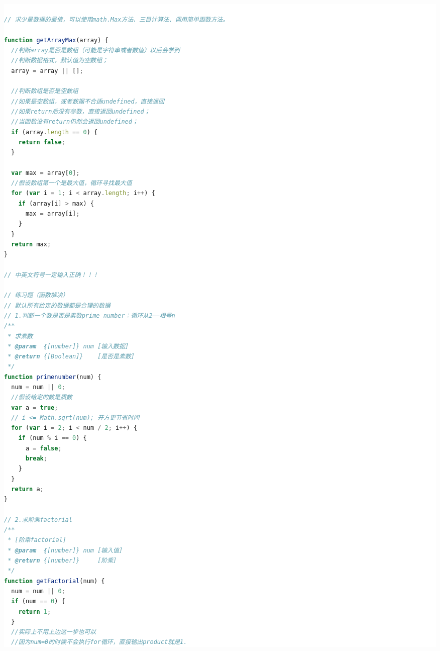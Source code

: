 ```javascript

// 求少量数据的最值，可以使用math.Max方法、三目计算法、调用简单函数方法。

function getArrayMax(array) {
  //判断array是否是数组（可能是字符串或者数值）以后会学到
  //判断数据格式，默认值为空数组；
  array = array || [];

  //判断数组是否是空数组
  //如果是空数组，或者数据不合适undefined，直接返回
  //如果return后没有参数，直接返回undefined；
  //当函数没有return仍然会返回undefined；
  if (array.length == 0) {
    return false;
  }

  var max = array[0];
  //假设数组第一个是最大值，循环寻找最大值
  for (var i = 1; i < array.length; i++) {
    if (array[i] > max) {
      max = array[i];
    }
  }
  return max;
}

// 中英文符号一定输入正确！！！

// 练习题（函数解决）
// 默认所有给定的数据都是合理的数据
// 1.判断一个数是否是素数prime number：循环从2——根号n
/**
 * 求素数
 * @param  {[number]} num [输入数据]
 * @return {[Boolean]}    [是否是素数]
 */
function primenumber(num) {
  num = num || 0;
  //假设给定的数是质数
  var a = true;
  // i <= Math.sqrt(num); 开方更节省时间
  for (var i = 2; i < num / 2; i++) {
    if (num % i == 0) {
      a = false;
      break;
    }
  }
  return a;
}

// 2.求阶乘factorial
/**
 * [阶乘factorial]
 * @param  {[number]} num [输入值]
 * @return {[number]}     [阶乘]
 */
function getFactorial(num) {
  num = num || 0;
  if (num == 0) {
    return 1;
  }
  //实际上不用上边这一步也可以
  //因为num=0的时候不会执行for循环，直接输出product就是1.
```